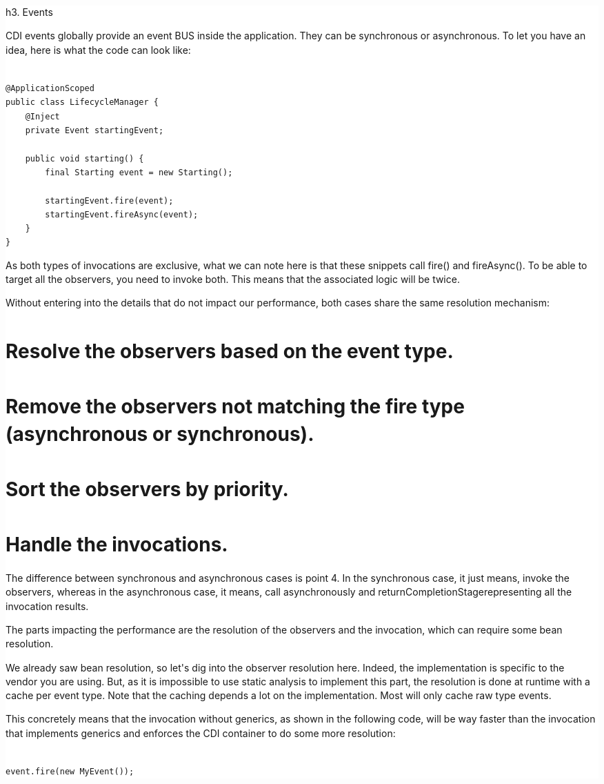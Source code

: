 h3. Events

CDI events globally provide an event BUS inside the application. They can be synchronous or asynchronous. To let you have an idea, here is what the code can look like:

<pre><code class="java">
@ApplicationScoped
public class LifecycleManager {
    @Inject
    private Event<Starting> startingEvent;

    public void starting() {
        final Starting event = new Starting();

        startingEvent.fire(event);
        startingEvent.fireAsync(event);
    }
}
</code></pre>

As both types of invocations are exclusive, what we can note here is that these snippets call fire() and fireAsync(). To be able to target all the observers, you need to invoke both. This means that the associated logic will be twice.

Without entering into the details that do not impact our performance, both cases share the same resolution mechanism:

# Resolve the observers based on the event type.
# Remove the observers not matching the fire type (asynchronous or synchronous).
# Sort the observers by priority.
# Handle the invocations.

The difference between synchronous and asynchronous cases is point 4. In the synchronous case, it just means, invoke the observers, whereas in the asynchronous case, it means, call asynchronously and returnCompletionStagerepresenting all the invocation results.

The parts impacting the performance are the resolution of the observers and the invocation, which can require some bean resolution.

We already saw bean resolution, so let's dig into the observer resolution here. Indeed, the implementation is specific to the vendor you are using. But, as it is impossible to use static analysis to implement this part, the resolution is done at runtime with a cache per event type. Note that the caching depends a lot on the implementation. Most will only cache raw type events.

This concretely means that the invocation without generics, as shown in the following code, will be way faster than the invocation that implements generics and enforces the CDI container to do some more resolution:

<pre><code class="java">
event.fire(new MyEvent());
</code></pre>
